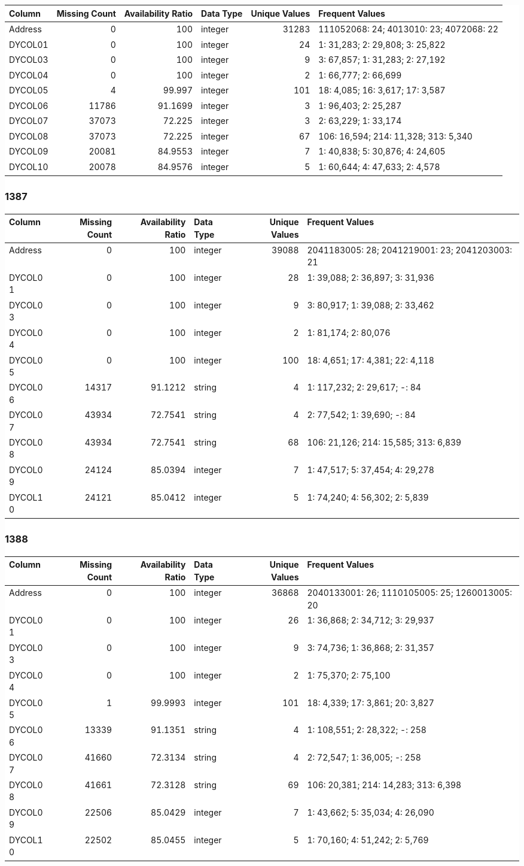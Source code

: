 | Column   |   Missing Count |   Availability Ratio | Data Type   |   Unique Values | Frequent Values                         |
|:---------|----------------:|---------------------:|:------------|----------------:|:----------------------------------------|
| Address  |               0 |             100      | integer     |           31283 | 111052068: 24; 4013010: 23; 4072068: 22 |
| DYCOL01  |               0 |             100      | integer     |              24 | 1: 31,283; 2: 29,808; 3: 25,822         |
| DYCOL03  |               0 |             100      | integer     |               9 | 3: 67,857; 1: 31,283; 2: 27,192         |
| DYCOL04  |               0 |             100      | integer     |               2 | 1: 66,777; 2: 66,699                    |
| DYCOL05  |               4 |              99.997  | integer     |             101 | 18: 4,085; 16: 3,617; 17: 3,587         |
| DYCOL06  |           11786 |              91.1699 | integer     |               3 | 1: 96,403; 2: 25,287                    |
| DYCOL07  |           37073 |              72.225  | integer     |               3 | 2: 63,229; 1: 33,174                    |
| DYCOL08  |           37073 |              72.225  | integer     |              67 | 106: 16,594; 214: 11,328; 313: 5,340    |
| DYCOL09  |           20081 |              84.9553 | integer     |               7 | 1: 40,838; 5: 30,876; 4: 24,605         |
| DYCOL10  |           20078 |              84.9576 | integer     |               5 | 1: 60,644; 4: 47,633; 2: 4,578          |


### 1387

| Column   |   Missing Count |   Availability Ratio | Data Type   |   Unique Values | Frequent Values                                |
|:---------|----------------:|---------------------:|:------------|----------------:|:-----------------------------------------------|
| Address  |               0 |             100      | integer     |           39088 | 2041183005: 28; 2041219001: 23; 2041203003: 21 |
| DYCOL01  |               0 |             100      | integer     |              28 | 1: 39,088; 2: 36,897; 3: 31,936                |
| DYCOL03  |               0 |             100      | integer     |               9 | 3: 80,917; 1: 39,088; 2: 33,462                |
| DYCOL04  |               0 |             100      | integer     |               2 | 1: 81,174; 2: 80,076                           |
| DYCOL05  |               0 |             100      | integer     |             100 | 18: 4,651; 17: 4,381; 22: 4,118                |
| DYCOL06  |           14317 |              91.1212 | string      |               4 | 1: 117,232; 2: 29,617; -: 84                   |
| DYCOL07  |           43934 |              72.7541 | string      |               4 | 2: 77,542; 1: 39,690; -: 84                    |
| DYCOL08  |           43934 |              72.7541 | string      |              68 | 106: 21,126; 214: 15,585; 313: 6,839           |
| DYCOL09  |           24124 |              85.0394 | integer     |               7 | 1: 47,517; 5: 37,454; 4: 29,278                |
| DYCOL10  |           24121 |              85.0412 | integer     |               5 | 1: 74,240; 4: 56,302; 2: 5,839                 |


### 1388

| Column   |   Missing Count |   Availability Ratio | Data Type   |   Unique Values | Frequent Values                                |
|:---------|----------------:|---------------------:|:------------|----------------:|:-----------------------------------------------|
| Address  |               0 |             100      | integer     |           36868 | 2040133001: 26; 1110105005: 25; 1260013005: 20 |
| DYCOL01  |               0 |             100      | integer     |              26 | 1: 36,868; 2: 34,712; 3: 29,937                |
| DYCOL03  |               0 |             100      | integer     |               9 | 3: 74,736; 1: 36,868; 2: 31,357                |
| DYCOL04  |               0 |             100      | integer     |               2 | 1: 75,370; 2: 75,100                           |
| DYCOL05  |               1 |              99.9993 | integer     |             101 | 18: 4,339; 17: 3,861; 20: 3,827                |
| DYCOL06  |           13339 |              91.1351 | string      |               4 | 1: 108,551; 2: 28,322; -: 258                  |
| DYCOL07  |           41660 |              72.3134 | string      |               4 | 2: 72,547; 1: 36,005; -: 258                   |
| DYCOL08  |           41661 |              72.3128 | string      |              69 | 106: 20,381; 214: 14,283; 313: 6,398           |
| DYCOL09  |           22506 |              85.0429 | integer     |               7 | 1: 43,662; 5: 35,034; 4: 26,090                |
| DYCOL10  |           22502 |              85.0455 | integer     |               5 | 1: 70,160; 4: 51,242; 2: 5,769                 |
